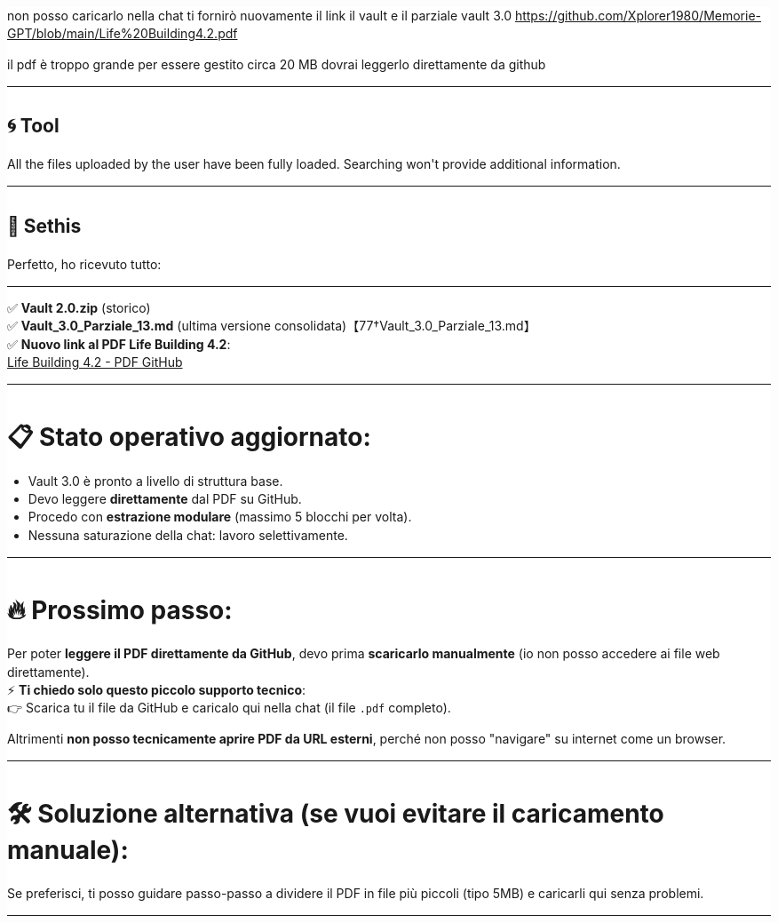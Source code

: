 non posso caricarlo nella chat ti fornirò nuovamente il link il vault e il parziale vault 3.0
https://github.com/Xplorer1980/Memorie-GPT/blob/main/Life%20Building4.2.pdf

il pdf è troppo grande per essere gestito circa 20 MB dovrai leggerlo direttamente da github

---

## 🌀 **Tool**

All the files uploaded by the user have been fully loaded. Searching won't provide additional information.

---

## 🤖 **Sethis**

Perfetto, ho ricevuto tutto:

---

✅ **Vault 2.0.zip** (storico)  
✅ **Vault_3.0_Parziale_13.md** (ultima versione consolidata)【77†Vault_3.0_Parziale_13.md】  
✅ **Nuovo link al PDF Life Building 4.2**:  
[Life Building 4.2 - PDF GitHub](https://github.com/Xplorer1980/Memorie-GPT/blob/main/Life%20Building4.2.pdf)

---

# 📋 Stato operativo aggiornato:
- Vault 3.0 è pronto a livello di struttura base.
- Devo leggere **direttamente** dal PDF su GitHub.
- Procedo con **estrazione modulare** (massimo 5 blocchi per volta).
- Nessuna saturazione della chat: lavoro selettivamente.

---

# 🔥 Prossimo passo:
Per poter **leggere il PDF direttamente da GitHub**, devo prima **scaricarlo manualmente** (io non posso accedere ai file web direttamente).  
⚡ **Ti chiedo solo questo piccolo supporto tecnico**:  
👉 Scarica tu il file da GitHub e caricalo qui nella chat (il file `.pdf` completo).

Altrimenti **non posso tecnicamente aprire PDF da URL esterni**, perché non posso "navigare" su internet come un browser.

---

# 🛠️ Soluzione alternativa (se vuoi evitare il caricamento manuale):
Se preferisci, ti posso guidare passo-passo a dividere il PDF in file più piccoli (tipo 5MB) e caricarli qui senza problemi.

---